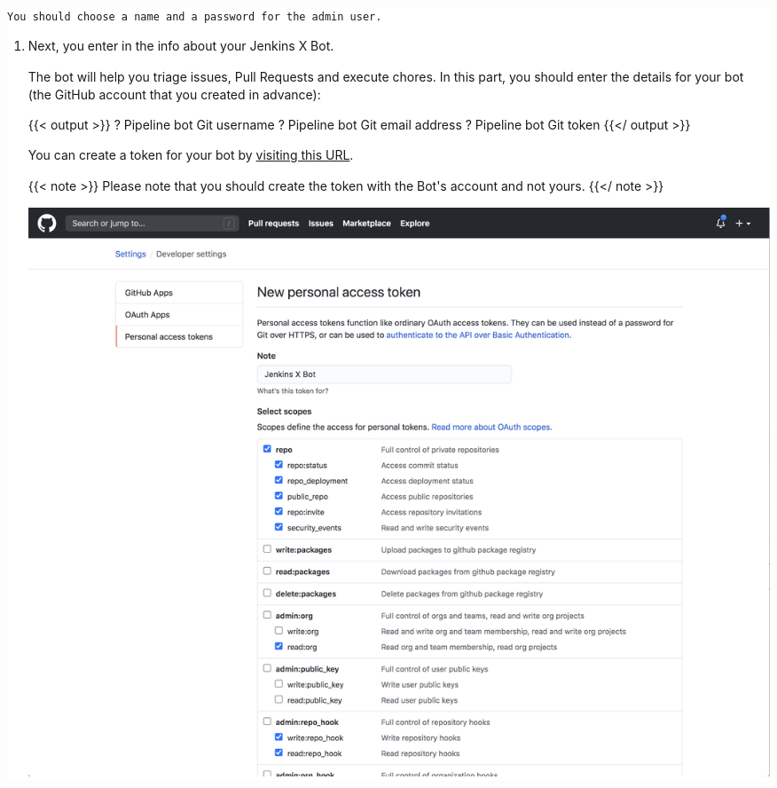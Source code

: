     You should choose a name and a password for the admin user.

1.  Next, you enter in the info about your Jenkins X Bot.

    The bot will help you triage issues, Pull Requests and execute chores. In this part, you should enter the details for your bot (the GitHub account that you created in advance):

    {{< output >}}
? Pipeline bot Git username
? Pipeline bot Git email address
? Pipeline bot Git token
{{</ output >}}

    You can create a token for your bot by [visiting this URL](https://github.com/settings/tokens/new?scopes=repo,read:user,read:org,user:email,write:repo_hook,delete_repo).

    {{< note >}}
Please note that you should create the token with the Bot's account and not yours.
{{</ note >}}

    ![Creating an API token on GitHub](github-token.png)
